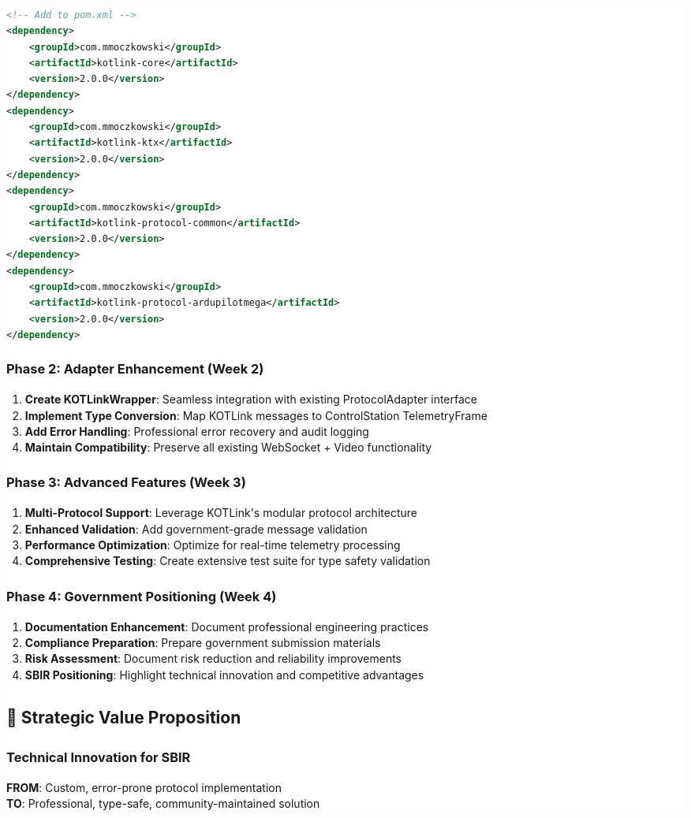 ```xml
<!-- Add to pom.xml -->
<dependency>
    <groupId>com.mmoczkowski</groupId>
    <artifactId>kotlink-core</artifactId>
    <version>2.0.0</version>
</dependency>
<dependency>
    <groupId>com.mmoczkowski</groupId>
    <artifactId>kotlink-ktx</artifactId>
    <version>2.0.0</version>
</dependency>
<dependency>
    <groupId>com.mmoczkowski</groupId>
    <artifactId>kotlink-protocol-common</artifactId>
    <version>2.0.0</version>
</dependency>
<dependency>
    <groupId>com.mmoczkowski</groupId>
    <artifactId>kotlink-protocol-ardupilotmega</artifactId>
    <version>2.0.0</version>
</dependency>
```

### Phase 2: Adapter Enhancement (Week 2)

1. **Create KOTLinkWrapper**: Seamless integration with existing ProtocolAdapter interface
2. **Implement Type Conversion**: Map KOTLink messages to ControlStation TelemetryFrame
3. **Add Error Handling**: Professional error recovery and audit logging
4. **Maintain Compatibility**: Preserve all existing WebSocket + Video functionality

### Phase 3: Advanced Features (Week 3)

1. **Multi-Protocol Support**: Leverage KOTLink's modular protocol architecture
2. **Enhanced Validation**: Add government-grade message validation
3. **Performance Optimization**: Optimize for real-time telemetry processing
4. **Comprehensive Testing**: Create extensive test suite for type safety validation

### Phase 4: Government Positioning (Week 4)

1. **Documentation Enhancement**: Document professional engineering practices
2. **Compliance Preparation**: Prepare government submission materials
3. **Risk Assessment**: Document risk reduction and reliability improvements
4. **SBIR Positioning**: Highlight technical innovation and competitive advantages

## 💼 Strategic Value Proposition

### Technical Innovation for SBIR

**FROM**: Custom, error-prone protocol implementation  
**TO**: Professional, type-safe, community-maintained solution
